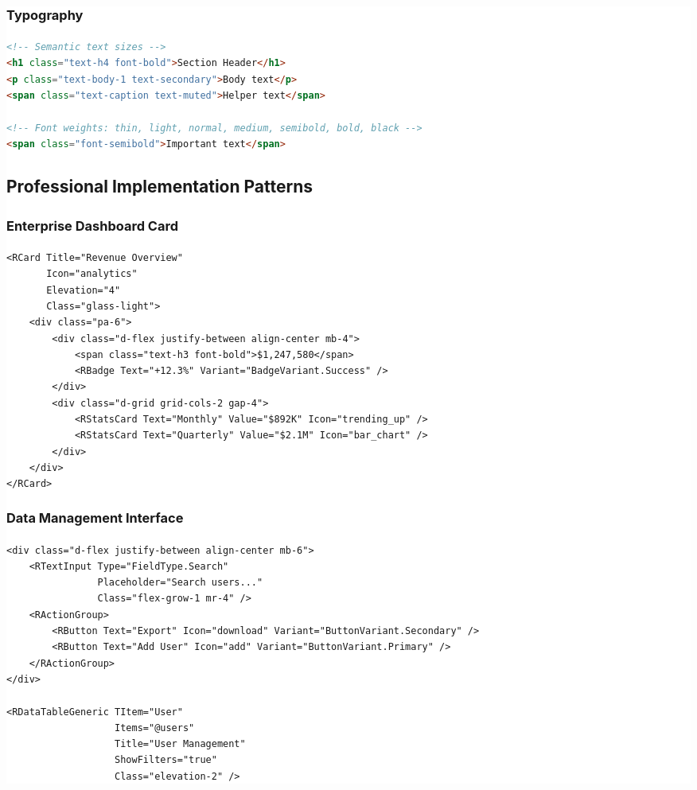 ### Typography
```html
<!-- Semantic text sizes -->
<h1 class="text-h4 font-bold">Section Header</h1>
<p class="text-body-1 text-secondary">Body text</p>
<span class="text-caption text-muted">Helper text</span>

<!-- Font weights: thin, light, normal, medium, semibold, bold, black -->
<span class="font-semibold">Important text</span>
```

## Professional Implementation Patterns

### Enterprise Dashboard Card
```razor
<RCard Title="Revenue Overview" 
       Icon="analytics"
       Elevation="4" 
       Class="glass-light">
    <div class="pa-6">
        <div class="d-flex justify-between align-center mb-4">
            <span class="text-h3 font-bold">$1,247,580</span>
            <RBadge Text="+12.3%" Variant="BadgeVariant.Success" />
        </div>
        <div class="d-grid grid-cols-2 gap-4">
            <RStatsCard Text="Monthly" Value="$892K" Icon="trending_up" />
            <RStatsCard Text="Quarterly" Value="$2.1M" Icon="bar_chart" />
        </div>
    </div>
</RCard>
```

### Data Management Interface
```razor
<div class="d-flex justify-between align-center mb-6">
    <RTextInput Type="FieldType.Search" 
                Placeholder="Search users..."
                Class="flex-grow-1 mr-4" />
    <RActionGroup>
        <RButton Text="Export" Icon="download" Variant="ButtonVariant.Secondary" />
        <RButton Text="Add User" Icon="add" Variant="ButtonVariant.Primary" />
    </RActionGroup>
</div>

<RDataTableGeneric TItem="User" 
                   Items="@users"
                   Title="User Management"
                   ShowFilters="true"
                   Class="elevation-2" />
```
